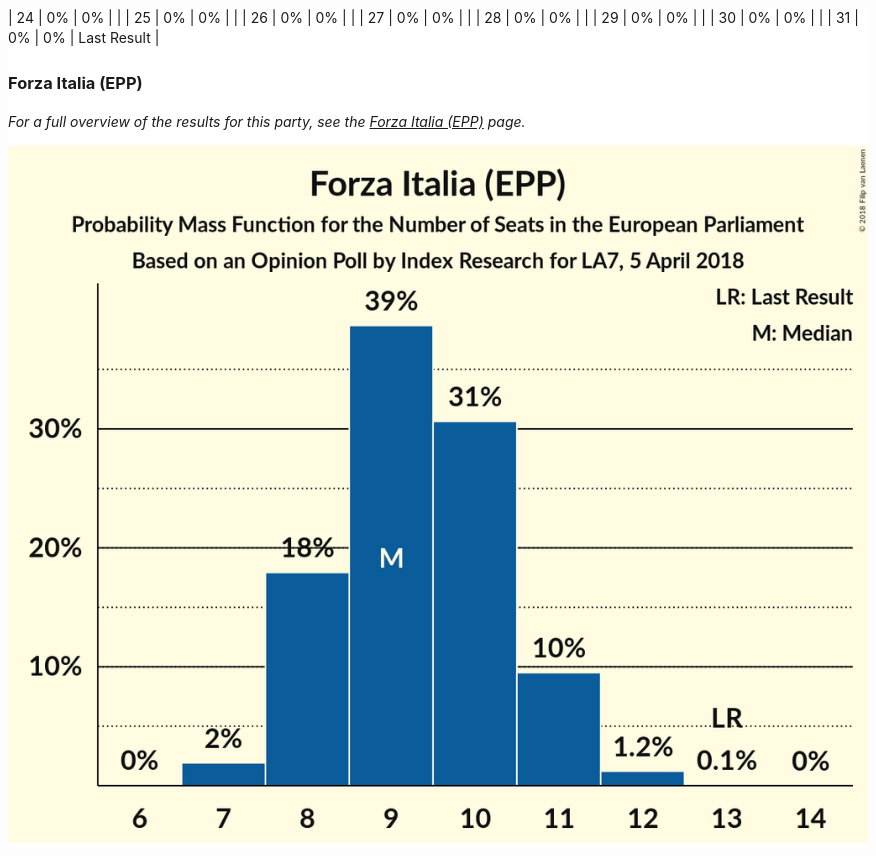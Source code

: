 | 24 | 0% | 0% |  |
| 25 | 0% | 0% |  |
| 26 | 0% | 0% |  |
| 27 | 0% | 0% |  |
| 28 | 0% | 0% |  |
| 29 | 0% | 0% |  |
| 30 | 0% | 0% |  |
| 31 | 0% | 0% | Last Result |

### Forza Italia (EPP)

*For a full overview of the results for this party, see the [Forza Italia (EPP)](party-forzaitaliaepp.html) page.*

![Graph with seats probability mass function not yet produced](2018-04-05-IndexResearch-seats-pmf-forzaitaliaepp.png "Seats Probability Mass Function")
